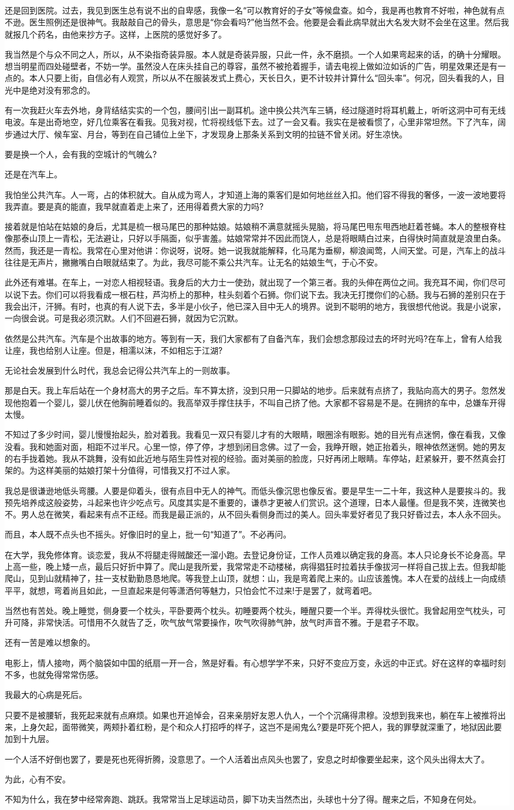 还是回到医院。过去，我见到医生总有说不出的自卑感，我像一名“可以教育好的子女”等候盘查。如今，我是再也教育不好啦，神色就有点不逊。医生照例还是很神气。我敲敲自己的骨头，意思是“你会看吗?”他当然不会。他要是会看此病早就出大名发大财不会坐在这里。然后我就报几个药名，由他来抄方子。这样，上医院的感觉好多了。

我当然是个与众不同之人，所以，从不染指奇装异服。本人就是奇装异服，只此一件，永不磨损。一个人如果弯起来的话，的确十分耀眼。想当明星而四处碰壁者，不妨一学。虽然没人在床头挂自己的尊容，虽然不被抢着握手，请去电视上做如泣如诉的广告，明星效果还是有一点的。本人只要上街，自信必有人观赏，所以从不在服装发式上费心，天长日久，更不计较并计算什么“回头率”。何况，回头看我的人，目光中是绝对没有邪念的。

有一次我赶火车去外地，身背结结实实的一个包，腰间引出一副耳机。途中换公共汽车三辆，经过隧道时将耳机戴上，听听这洞中可有无线电波。车是出奇地空，好几位乘客在看我。见我对视，忙将视线低下去。过了一会又看。我实在是被看惯了，心里非常坦然。下了汽车，阔步通过大厅、候车室、月台，等到在自己铺位上坐下，才发现身上那条关系到文明的拉链不曾关闭。好生凉快。

要是换一个人，会有我的空城计的气魄么?

还是在汽车上。

我怕坐公共汽车。人一弯，占的体积就大。自从成为弯人，才知道上海的乘客们是如何地丝丝入扣。他们容不得我的奢侈，一波一波地要将我弄直。要是真的能直，我早就直着走上来了，还用得着费大家的力吗?

接着就是怕站在姑娘的身后，尤其是梳一根马尾巴的那种姑娘。姑娘稍不满意就摇头晃脑，将马尾巴甩东甩西地赶着苍蝇。本人的整根脊柱像那泰山顶上一青松，无法避让，只好以手隔面，似乎害羞。姑娘常常并不因此而饶人，总是将眼睛白过来，白得快时简直就是浪里白条。然而，我还是一青松。我常在心里对他讲：你说呀，说呀。她一说我就能解释，化马尾为垂柳，柳浪闻莺，人间天堂。可是，汽车上的战斗往往是无声片，撇撇嘴白白眼就结束了。为此，我尽可能不乘公共汽车。让无名的姑娘生气，于心不安。

此外还有难堪。在车上，一对恋人相视轻语。我身后的大力士一使劲，就出现了一个第三者。我的头伸在两位之间。我充耳不闻，你们尽可以说下去。你们可以将我看成一根石柱，芦沟桥上的那种，柱头刻着个石狮。你们说下去。我决无打搅你们的心肠。我与石狮的差别只在于我会出汗，汗狮。有时，也真的有人说下去，多半是小伙子，他已深入目中无人的境界。说到不聪明的地方，我很想代他说。我是小说家，一向很会说。可是我必须沉默。人们不回避石狮，就因为它沉默。

依然是公共汽车。汽车是个出故事的地方。等到有一天，我们大家都有了自备汽车，我们会想念那段过去的坏时光吗?在车上，曾有人给我让座，我也给别人让座。但是，相濡以沫，不如相忘于江湖?

无论社会发展到什么时代，我总会记得公共汽车上的一则故事。

那是白天。我上车后站在一个身材高大的男子之后。车不算太挤，没到只用一只脚站的地步。后来就有点挤了，我贴向高大的男子。忽然发现他抱着一个婴儿，婴儿伏在他胸前睡着似的。我高举双手撑住扶手，不叫自己挤了他。大家都不容易是不是。在拥挤的车中，总嫌车开得太慢。

不知过了多少时间，婴儿慢慢抬起头，脸对着我。我看见一双只有婴儿才有的大眼睛，眼圈涂有眼影。她的目光有点迷惘，像在看我，又像没看。我和她面对面，相距不过半尺。心里一惊，停了停，才想到闭目念佛。过了一会，我睁开眼，她正抬着头，眼神依然迷惘。她的男友的右手拢着她。我从不跳舞，没有如此近地与陌生异性对视的经验。面对美丽的脸庞，只好再闭上眼睛。车停站，赶紧躲开，要不然真会打架的。为这样美丽的姑娘打架十分值得，可惜我又打不过人家。

我总是很谦逊地低头弯腰。人要是仰着头，很有点目中无人的神气。而低头像沉思也像反省。要是早生一二十年，我这种人是要挨斗的。我预先培养成这般姿势，斗起来也许少吃点亏。风度其实是不重要的，谦恭才更被人们赏识。这个道理，日本人最懂。但是我不笑，连微笑也不。男人总在微笑，看起来有点不正经。而我是最正派的，从不回头看侧身而过的美人。回头率爱好者见了我只好昏过去，本人永不回头。

而且，本人既不点头也不摇头。好像旧时的皇上，批一句“知道了”。不必再问。

在大学，我免修体育。谈恋爱，我从不将腿走得贼酸还一溜小跑。去登记身份证，工作人员难以确定我的身高。本人只论身长不论身高。早上高一些，晚上矮一点，最后只好折中算了。爬山是我所爱，我常常走不动楼梯，病得猖狂时拉着扶手像拔河一样将自己拔上去。但我却能爬山，见到山就精神了，拄一支杖勤勤恳恳地爬。等我登上山顶，就想：山，我是弯着爬上来的。山应该羞愧。本人在爱的战线上一向成绩平平，就想，弯着尚且如此，一旦直起来是何等潇洒何等魅力，只怕会忙不过来!于是罢了，就弯着吧。

当然也有苦处。晚上睡觉，侧身要一个枕头，平卧要两个枕头。初睡要两个枕头，睡醒只要一个半。弄得枕头很忙。我曾起用空气枕头，可升可降，非常快活。可惜用不久就告了乏，吹气放气常要操作，吹气吹得肺气肿，放气时声音不雅。于是君子不取。

还有一苦是难以想象的。

电影上，情人接吻，两个脑袋如中国的纸扇一开一合，煞是好看。有心想学学不来，只好不变应万变，永远的中正式。好在这样的幸福时刻不多，也就免得常常伤感。

我最大的心病是死后。

只要不是被腰斩，我死起来就有点麻烦。如果也开追悼会，召来亲朋好友恩人仇人，一个个沉痛得肃穆。没想到我来也，躺在车上被推将出来，上身欠起，面带微笑，两颊扑着红粉，是个和众人打招呼的样子，这岂不是闹鬼么?要是吓死个把人，我的罪孽就深重了，地狱因此要加到十九层。

一个人活不好倒也罢了，要是死也死得折腾，没意思了。一个人活着出点风头也罢了，安息之时却像要坐起来，这个风头出得太大了。

为此，心有不安。

不知为什么，我在梦中经常奔跑、跳跃。我常常当上足球运动员，脚下功夫当然杰出，头球也十分了得。醒来之后，不知身在何处。
